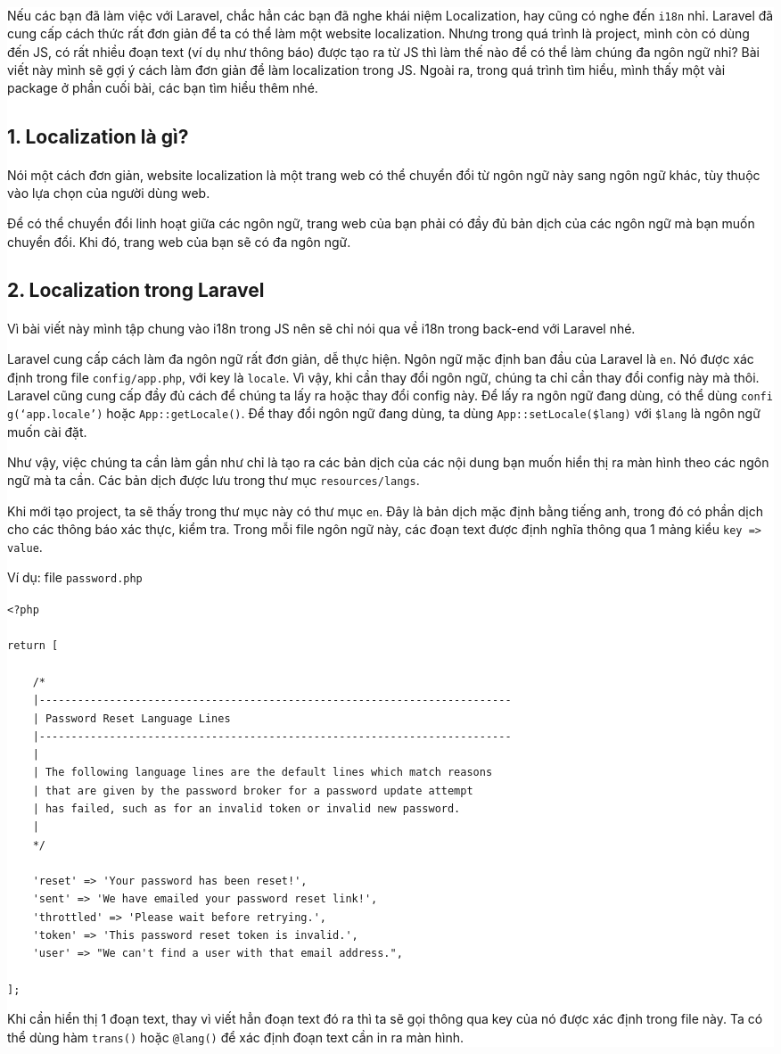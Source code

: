 Nếu các bạn đã làm việc với Laravel, chắc hẳn các bạn đã nghe khái niệm Localization, hay cũng có nghe đến `i18n` nhỉ. Laravel đã cung cấp cách thức rất đơn giản để ta có thể làm một website localization. Nhưng trong quá trình là project, mình còn có dùng đến JS, có rất nhiều đoạn text (ví dụ như thông báo) được tạo ra từ JS thì làm thế nào để có thể làm chúng đa ngôn ngữ nhỉ? Bài viết này mình sẽ gợi ý cách làm đơn giản để làm localization trong JS. Ngoài ra, trong quá trình tìm hiểu, mình thấy một vài package ở phần cuối bài, các bạn tìm hiểu thêm nhé. 

## 1. Localization là gì?
Nói một cách đơn giản, website localization là một trang web có thể chuyển đổi từ ngôn ngữ này sang ngôn ngữ khác, tùy thuộc vào lựa chọn của người dùng web. 

Để có thể chuyển đổi linh hoạt giữa các ngôn ngữ, trang web của bạn phải có đầy đủ bản dịch của các ngôn ngữ mà bạn muốn chuyển đổi. Khi đó, trang web của bạn sẽ có đa ngôn ngữ.

## 2. Localization trong Laravel
Vì bài viết này mình tập chung vào i18n trong JS nên sẽ chỉ nói qua về i18n trong back-end với Laravel nhé.

Laravel cung cấp cách làm đa ngôn ngữ rất đơn giản, dễ thực hiện. Ngôn ngữ mặc định ban đầu của Laravel là `en`. Nó được xác định trong file `config/app.php`, với key là `locale`. Vì vậy, khi cần thay đổi ngôn ngữ, chúng ta chỉ cần thay đổi config này mà thôi. Laravel cũng cung cấp đầy đủ cách để chúng ta lấy ra hoặc thay đổi config này. Để lấy ra ngôn ngữ đang dùng, có thể dùng `config(‘app.locale’)` hoặc `App::getLocale()`. Để thay đổi ngôn ngữ đang dùng, ta dùng `App::setLocale($lang)` với `$lang` là ngôn ngữ muốn cài đặt.

Như vậy, việc chúng ta cần làm gần như chỉ là tạo ra các bản dịch của các nội dung bạn muốn hiển thị ra màn hình theo các ngôn ngữ mà ta cần. Các bản dịch được lưu trong thư mục `resources/langs`.

Khi mới tạo project, ta sẽ thấy trong thư mục này có thư mục `en`. Đây là bản dịch mặc định bằng tiếng anh, trong đó có phần dịch cho các thông báo xác thực, kiểm tra.
Trong mỗi file ngôn ngữ này, các đoạn text được định nghĩa thông qua 1 mảng kiểu `key => value`.

Ví dụ: file `password.php`
```
<?php

return [

    /*
    |--------------------------------------------------------------------------
    | Password Reset Language Lines
    |--------------------------------------------------------------------------
    |
    | The following language lines are the default lines which match reasons
    | that are given by the password broker for a password update attempt
    | has failed, such as for an invalid token or invalid new password.
    |
    */

    'reset' => 'Your password has been reset!',
    'sent' => 'We have emailed your password reset link!',
    'throttled' => 'Please wait before retrying.',
    'token' => 'This password reset token is invalid.',
    'user' => "We can't find a user with that email address.",

];
```
Khi cần hiển thị 1 đoạn text, thay vì viết hẳn đoạn text đó ra thì ta sẽ gọi thông qua key của nó được xác định trong file này. Ta có thể dùng hàm `trans()` hoặc `@lang()` để xác định đoạn text cần in ra màn hình.
